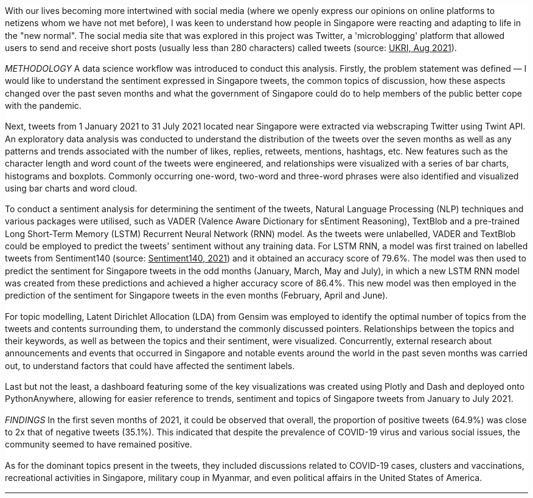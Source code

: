With our lives becoming more intertwined with social media (where we openly express our opinions on online platforms to netizens whom we have not met before), I was keen to understand how people in Singapore were reacting and adapting to life in the "new normal". The social media site that was explored in this project was Twitter, a 'microblogging' platform that allowed users to send and receive short posts (usually less than 280 characters) called tweets (source: [UKRI, Aug 2021](https://www.ukri.org/councils/esrc/impact-toolkit-for-economic-and-social-sciences/how-to-use-social-media/choosing-what-social-media-you-use/)).

*METHODOLOGY*
A data science workflow was introduced to conduct this analysis. Firstly, the problem statement was defined — I would like to understand the sentiment expressed in Singapore tweets, the common topics of discussion, how these aspects changed over the past seven months and what the government of Singapore could do to help members of the public better cope with the pandemic. 

Next, tweets from 1 January 2021 to 31 July 2021 located near Singapore were extracted via webscraping Twitter using Twint API. An exploratory data analysis was conducted to understand the distribution of the tweets over the seven months as well as any patterns and trends associated with the number of likes, replies, retweets, mentions, hashtags, etc. New features such as the character length and word count of the tweets were engineered, and relationships were visualized with a series of bar charts, histograms and boxplots. Commonly occurring one-word, two-word and three-word phrases were also identified and visualized using bar charts and word cloud.

To conduct a sentiment analysis for determining the sentiment of the tweets, Natural Language Processing (NLP) techniques and various packages were utilised, such as VADER (Valence Aware Dictionary for sEntiment Reasoning), TextBlob and a pre-trained Long Short-Term Memory (LSTM) Recurrent Neural Network (RNN) model. As the tweets were unlabelled, VADER and TextBlob could be employed to predict the tweets' sentiment without any training data. For LSTM RNN, a model was first trained on labelled tweets from Sentiment140 (source: [Sentiment140, 2021](http://help.sentiment140.com/for-students)) and it obtained an accuracy score of 79.6%. The model was then used to predict the sentiment for Singapore tweets in the odd months (January, March, May and July), in which a new LSTM RNN model was created from these predictions and achieved a higher accuracy score of 86.4%. This new model was then employed in the prediction of the sentiment for Singapore tweets in the even months (February, April and June). 

For topic modelling, Latent Dirichlet Allocation (LDA) from Gensim was employed to identify the optimal number of topics from the tweets and contents surrounding them, to understand the commonly discussed pointers. Relationships between the topics and their keywords, as well as between the topics and their sentiment, were visualized. Concurrently, external research about announcements and events that occurred in Singapore and notable events around the world in the past seven months was carried out, to understand factors that could have affected the sentiment labels. 

Last but not the least, a dashboard featuring some of the key visualizations was created using Plotly and Dash and deployed onto PythonAnywhere, allowing for easier reference to trends, sentiment and topics of Singapore tweets from January to July 2021. 

*FINDINGS*
In the first seven months of 2021, it could be observed that overall, the proportion of positive tweets (64.9%) was close to 2x that of negative tweets (35.1%). This indicated that despite the prevalence of COVID-19 virus and various social issues, the community seemed to have remained positive.

As for the dominant topics present in the tweets, they included discussions related to COVID-19 cases, clusters and vaccinations, recreational activities in Singapore, military coup in Myanmar, and even political affairs in the United States of America.

---
